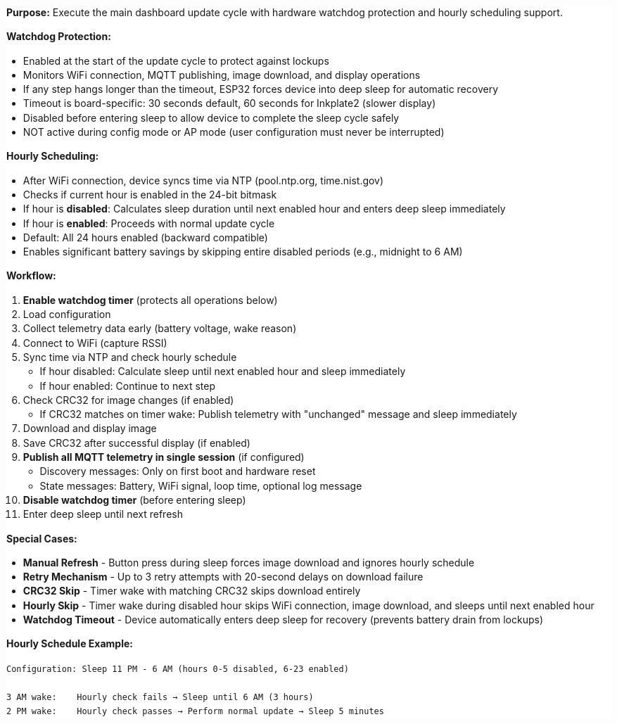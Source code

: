**Purpose:** Execute the main dashboard update cycle with hardware watchdog protection and hourly scheduling support.

**Watchdog Protection:**
- Enabled at the start of the update cycle to protect against lockups
- Monitors WiFi connection, MQTT publishing, image download, and display operations
- If any step hangs longer than the timeout, ESP32 forces device into deep sleep for automatic recovery
- Timeout is board-specific: 30 seconds default, 60 seconds for Inkplate2 (slower display)
- Disabled before entering sleep to allow device to complete the sleep cycle safely
- NOT active during config mode or AP mode (user configuration must never be interrupted)

**Hourly Scheduling:**
- After WiFi connection, device syncs time via NTP (pool.ntp.org, time.nist.gov)
- Checks if current hour is enabled in the 24-bit bitmask
- If hour is **disabled**: Calculates sleep duration until next enabled hour and enters deep sleep immediately
- If hour is **enabled**: Proceeds with normal update cycle
- Default: All 24 hours enabled (backward compatible)
- Enables significant battery savings by skipping entire disabled periods (e.g., midnight to 6 AM)

**Workflow:**
1. **Enable watchdog timer** (protects all operations below)
2. Load configuration
3. Collect telemetry data early (battery voltage, wake reason)
4. Connect to WiFi (capture RSSI)
5. Sync time via NTP and check hourly schedule
   - If hour disabled: Calculate sleep until next enabled hour and sleep immediately
   - If hour enabled: Continue to next step
6. Check CRC32 for image changes (if enabled)
   - If CRC32 matches on timer wake: Publish telemetry with "unchanged" message and sleep immediately
7. Download and display image
8. Save CRC32 after successful display (if enabled)
9. **Publish all MQTT telemetry in single session** (if configured)
   - Discovery messages: Only on first boot and hardware reset
   - State messages: Battery, WiFi signal, loop time, optional log message
10. **Disable watchdog timer** (before entering sleep)
11. Enter deep sleep until next refresh

**Special Cases:**
- **Manual Refresh** - Button press during sleep forces image download and ignores hourly schedule
- **Retry Mechanism** - Up to 3 retry attempts with 20-second delays on download failure
- **CRC32 Skip** - Timer wake with matching CRC32 skips download entirely
- **Hourly Skip** - Timer wake during disabled hour skips WiFi connection, image download, and sleeps until next enabled hour
- **Watchdog Timeout** - Device automatically enters deep sleep for recovery (prevents battery drain from lockups)

**Hourly Schedule Example:**
```
Configuration: Sleep 11 PM - 6 AM (hours 0-5 disabled, 6-23 enabled)

3 AM wake:    Hourly check fails → Sleep until 6 AM (3 hours)
2 PM wake:    Hourly check passes → Perform normal update → Sleep 5 minutes
```
